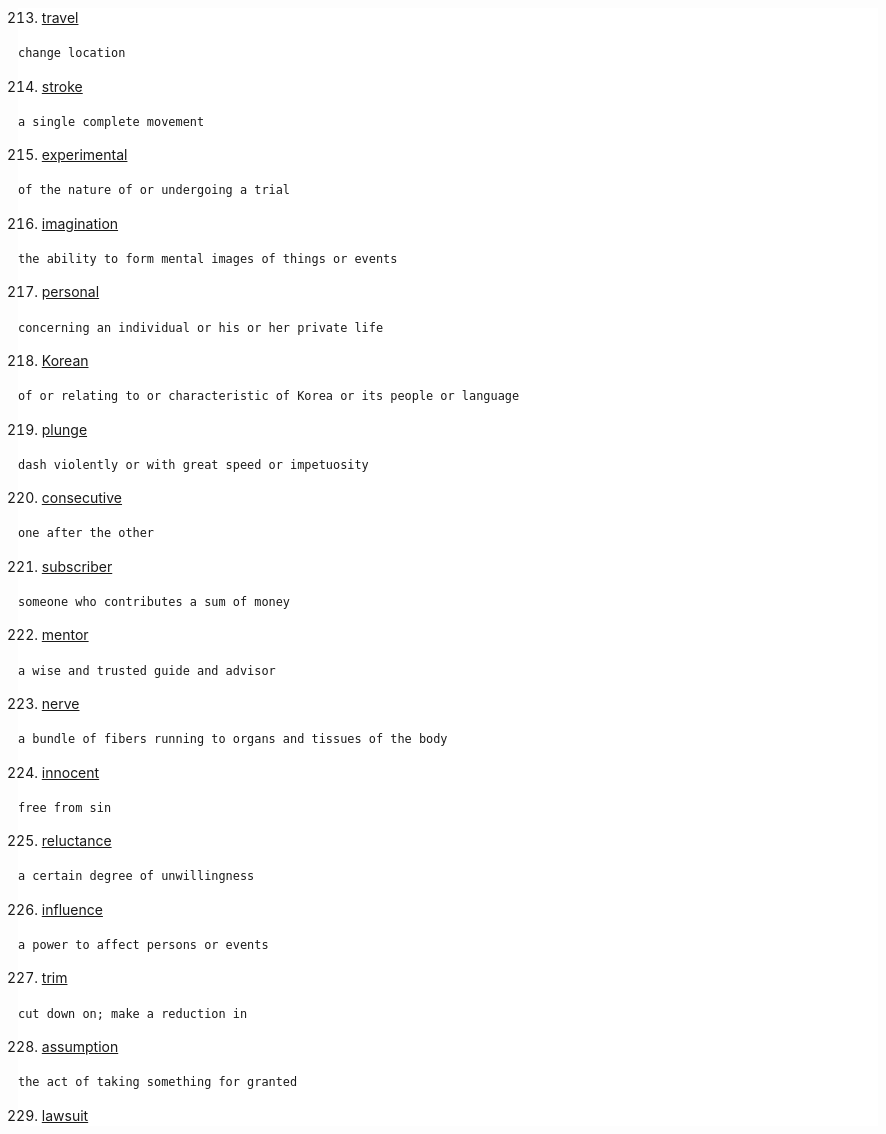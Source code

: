213.  [travel](https://www.vocabulary.com/dictionary/travel)

    change location

214.  [stroke](https://www.vocabulary.com/dictionary/stroke)

    a single complete movement

215.  [experimental](https://www.vocabulary.com/dictionary/experimental)

    of the nature of or undergoing a trial

216.  [imagination](https://www.vocabulary.com/dictionary/imagination)

    the ability to form mental images of things or events

217.  [personal](https://www.vocabulary.com/dictionary/personal)

    concerning an individual or his or her private life

218.  [Korean](https://www.vocabulary.com/dictionary/Korean)

    of or relating to or characteristic of Korea or its people or language

219.  [plunge](https://www.vocabulary.com/dictionary/plunge)

    dash violently or with great speed or impetuosity

220.  [consecutive](https://www.vocabulary.com/dictionary/consecutive)

    one after the other

221.  [subscriber](https://www.vocabulary.com/dictionary/subscriber)

    someone who contributes a sum of money

222.  [mentor](https://www.vocabulary.com/dictionary/mentor)

    a wise and trusted guide and advisor

223.  [nerve](https://www.vocabulary.com/dictionary/nerve)

    a bundle of fibers running to organs and tissues of the body

224.  [innocent](https://www.vocabulary.com/dictionary/innocent)

    free from sin

225.  [reluctance](https://www.vocabulary.com/dictionary/reluctance)

    a certain degree of unwillingness

226.  [influence](https://www.vocabulary.com/dictionary/influence)

    a power to affect persons or events

227.  [trim](https://www.vocabulary.com/dictionary/trim)

    cut down on; make a reduction in

228.  [assumption](https://www.vocabulary.com/dictionary/assumption)

    the act of taking something for granted

229.  [lawsuit](https://www.vocabulary.com/dictionary/lawsuit)
